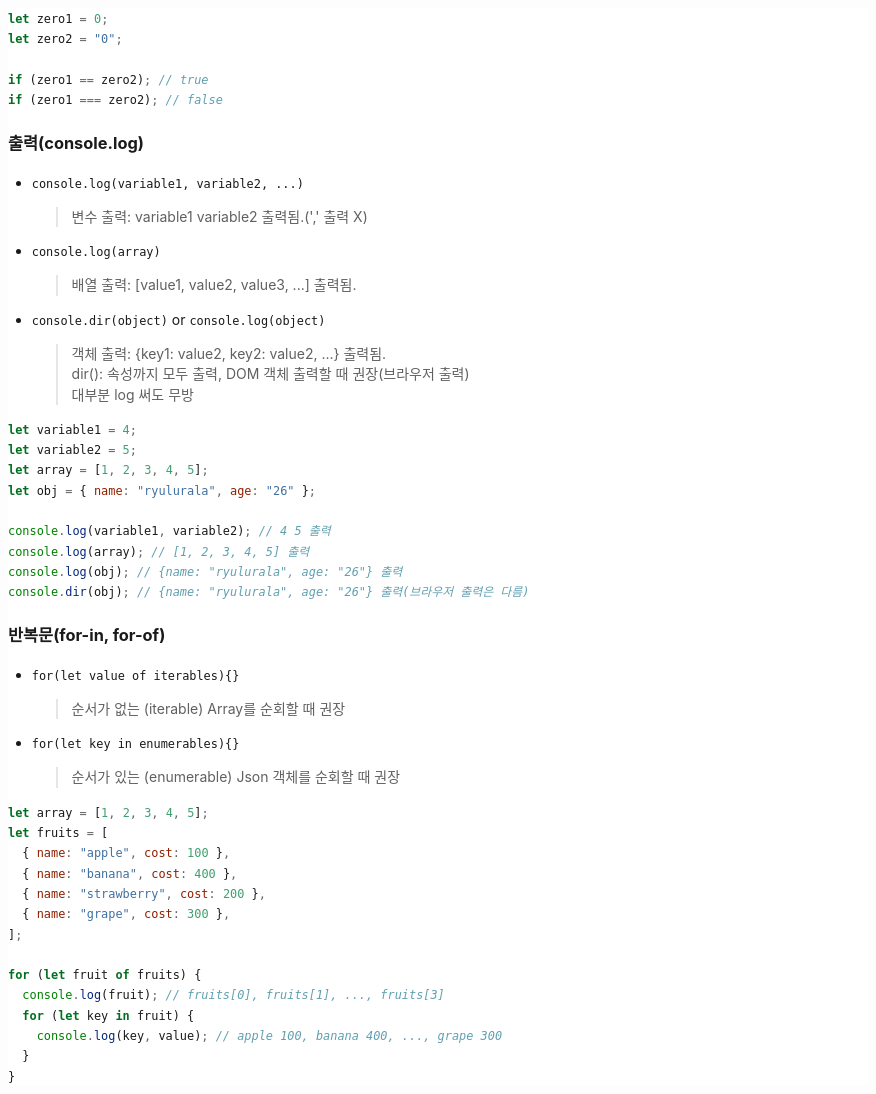 ```js
let zero1 = 0;
let zero2 = "0";

if (zero1 == zero2); // true
if (zero1 === zero2); // false
```

### 출력(console.log)

- `console.log(variable1, variable2, ...)`
  > 변수 출력: variable1 variable2 출력됨.(',' 출력 X)
- `console.log(array)`
  > 배열 출력: [value1, value2, value3, ...] 출력됨.
- `console.dir(object)` or `console.log(object)`
  > 객체 출력: {key1: value2, key2: value2, ...} 출력됨.  
  > dir(): 속성까지 모두 출력, DOM 객체 출력할 때 권장(브라우저 출력)  
  > 대부분 log 써도 무방

```js
let variable1 = 4;
let variable2 = 5;
let array = [1, 2, 3, 4, 5];
let obj = { name: "ryulurala", age: "26" };

console.log(variable1, variable2); // 4 5 출력
console.log(array); // [1, 2, 3, 4, 5] 출력
console.log(obj); // {name: "ryulurala", age: "26"} 출력
console.dir(obj); // {name: "ryulurala", age: "26"} 출력(브라우저 출력은 다름)
```

### 반복문(for-in, for-of)

- `for(let value of iterables){}`
  > 순서가 없는 (iterable) Array를 순회할 때 권장
- `for(let key in enumerables){}`
  > 순서가 있는 (enumerable) Json 객체를 순회할 때 권장

```js
let array = [1, 2, 3, 4, 5];
let fruits = [
  { name: "apple", cost: 100 },
  { name: "banana", cost: 400 },
  { name: "strawberry", cost: 200 },
  { name: "grape", cost: 300 },
];

for (let fruit of fruits) {
  console.log(fruit); // fruits[0], fruits[1], ..., fruits[3]
  for (let key in fruit) {
    console.log(key, value); // apple 100, banana 400, ..., grape 300
  }
}
```
